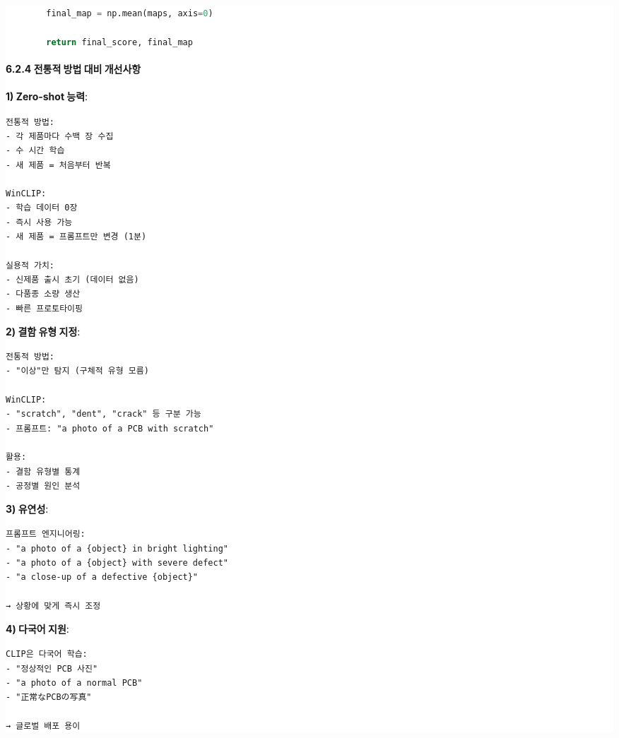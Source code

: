 ```python
        final_map = np.mean(maps, axis=0)
        
        return final_score, final_map
```

#### 6.2.4 전통적 방법 대비 개선사항

**1) Zero-shot 능력**:
```
전통적 방법:
- 각 제품마다 수백 장 수집
- 수 시간 학습
- 새 제품 = 처음부터 반복

WinCLIP:
- 학습 데이터 0장
- 즉시 사용 가능
- 새 제품 = 프롬프트만 변경 (1분)

실용적 가치:
- 신제품 출시 초기 (데이터 없음)
- 다품종 소량 생산
- 빠른 프로토타이핑
```

**2) 결함 유형 지정**:
```
전통적 방법:
- "이상"만 탐지 (구체적 유형 모름)

WinCLIP:
- "scratch", "dent", "crack" 등 구분 가능
- 프롬프트: "a photo of a PCB with scratch"

활용:
- 결함 유형별 통계
- 공정별 원인 분석
```

**3) 유연성**:
```
프롬프트 엔지니어링:
- "a photo of a {object} in bright lighting"
- "a photo of a {object} with severe defect"
- "a close-up of a defective {object}"

→ 상황에 맞게 즉시 조정
```

**4) 다국어 지원**:
```
CLIP은 다국어 학습:
- "정상적인 PCB 사진"
- "a photo of a normal PCB"
- "正常なPCBの写真"

→ 글로벌 배포 용이
```
